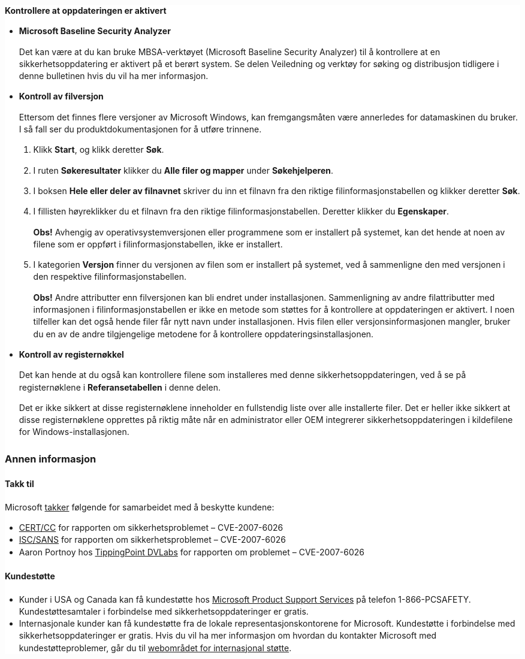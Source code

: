 </table>


**Kontrollere at oppdateringen er aktivert**

  - **Microsoft Baseline Security Analyzer**
    
    Det kan være at du kan bruke MBSA-verktøyet (Microsoft Baseline Security Analyzer) til å kontrollere at en sikkerhetsoppdatering er aktivert på et berørt system. Se delen Veiledning og verktøy for søking og distribusjon tidligere i denne bulletinen hvis du vil ha mer informasjon.

  - **Kontroll av filversjon**
    
    Ettersom det finnes flere versjoner av Microsoft Windows, kan fremgangsmåten være annerledes for datamaskinen du bruker. I så fall ser du produktdokumentasjonen for å utføre trinnene.
    
    1.  Klikk **Start**, og klikk deretter **Søk**.
    2.  I ruten **Søkeresultater** klikker du **Alle filer og mapper** under **Søkehjelperen**.
    3.  I boksen **Hele eller deler av filnavnet** skriver du inn et filnavn fra den riktige filinformasjonstabellen og klikker deretter **Søk**.
    4.  I fillisten høyreklikker du et filnavn fra den riktige filinformasjonstabellen. Deretter klikker du **Egenskaper**.  
          
        **Obs\!** Avhengig av operativsystemversjonen eller programmene som er installert på systemet, kan det hende at noen av filene som er oppført i filinformasjonstabellen, ikke er installert.
    5.  I kategorien **Versjon** finner du versjonen av filen som er installert på systemet, ved å sammenligne den med versjonen i den respektive filinformasjonstabellen.  
          
        **Obs\!** Andre attributter enn filversjonen kan bli endret under installasjonen. Sammenligning av andre filattributter med informasjonen i filinformasjonstabellen er ikke en metode som støttes for å kontrollere at oppdateringen er aktivert. I noen tilfeller kan det også hende filer får nytt navn under installasjonen. Hvis filen eller versjonsinformasjonen mangler, bruker du en av de andre tilgjengelige metodene for å kontrollere oppdateringsinstallasjonen.

  - **Kontroll av registernøkkel**
    
    Det kan hende at du også kan kontrollere filene som installeres med denne sikkerhetsoppdateringen, ved å se på registernøklene i **Referansetabellen** i denne delen.
    
    Det er ikke sikkert at disse registernøklene inneholder en fullstendig liste over alle installerte filer. Det er heller ikke sikkert at disse registernøklene opprettes på riktig måte når en administrator eller OEM integrerer sikkerhetsoppdateringen i kildefilene for Windows-installasjonen.

### Annen informasjon

#### Takk til

Microsoft [takker](http://go.microsoft.com/fwlink/?linkid=21127) følgende for samarbeidet med å beskytte kundene:

  - [CERT/CC](http://www.cert.org/) for rapporten om sikkerhetsproblemet – CVE-2007-6026
  - [ISC/SANS](http://isc.sans.org/) for rapporten om sikkerhetsproblemet – CVE-2007-6026
  - Aaron Portnoy hos [TippingPoint DVLabs](http://dvlabs.tippingpoint.com/) for rapporten om problemet – CVE-2007-6026

#### Kundestøtte

  - Kunder i USA og Canada kan få kundestøtte hos [Microsoft Product Support Services](http://go.microsoft.com/fwlink/?linkid=21131) på telefon 1-866-PCSAFETY. Kundestøttesamtaler i forbindelse med sikkerhetsoppdateringer er gratis.
  - Internasjonale kunder kan få kundestøtte fra de lokale representasjonskontorene for Microsoft. Kundestøtte i forbindelse med sikkerhetsoppdateringer er gratis. Hvis du vil ha mer informasjon om hvordan du kontakter Microsoft med kundestøtteproblemer, går du til [webområdet for internasjonal støtte](http://go.microsoft.com/fwlink/?linkid=21155).
